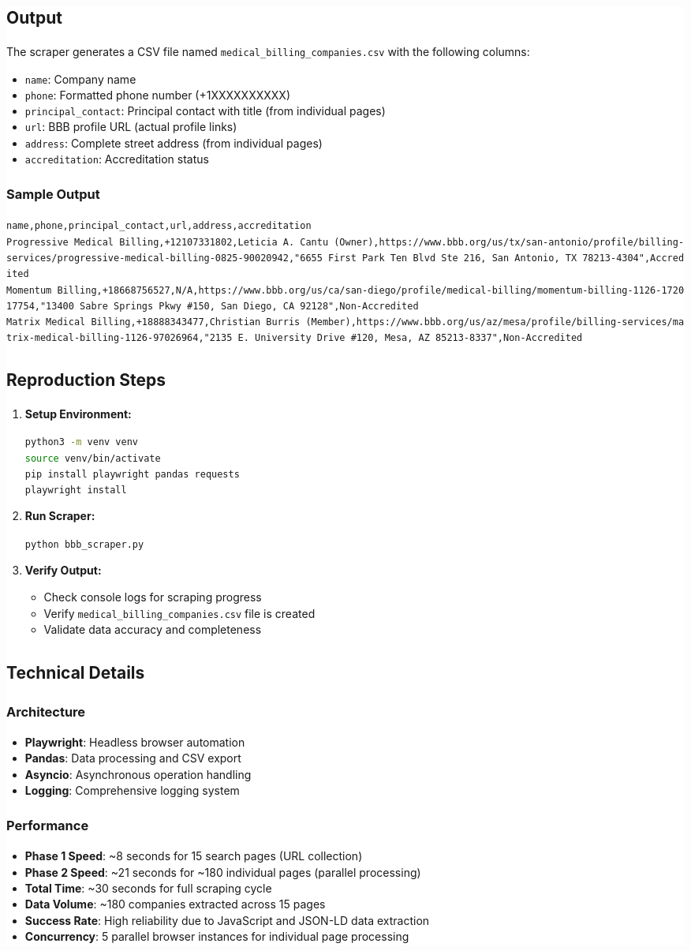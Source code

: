 ## Output

The scraper generates a CSV file named `medical_billing_companies.csv` with the following columns:
- `name`: Company name
- `phone`: Formatted phone number (+1XXXXXXXXXX)
- `principal_contact`: Principal contact with title (from individual pages)
- `url`: BBB profile URL (actual profile links)
- `address`: Complete street address (from individual pages)
- `accreditation`: Accreditation status

### Sample Output
```csv
name,phone,principal_contact,url,address,accreditation
Progressive Medical Billing,+12107331802,Leticia A. Cantu (Owner),https://www.bbb.org/us/tx/san-antonio/profile/billing-services/progressive-medical-billing-0825-90020942,"6655 First Park Ten Blvd Ste 216, San Antonio, TX 78213-4304",Accredited
Momentum Billing,+18668756527,N/A,https://www.bbb.org/us/ca/san-diego/profile/medical-billing/momentum-billing-1126-172017754,"13400 Sabre Springs Pkwy #150, San Diego, CA 92128",Non-Accredited
Matrix Medical Billing,+18888343477,Christian Burris (Member),https://www.bbb.org/us/az/mesa/profile/billing-services/matrix-medical-billing-1126-97026964,"2135 E. University Drive #120, Mesa, AZ 85213-8337",Non-Accredited
```

## Reproduction Steps

1. **Setup Environment:**
   ```bash
   python3 -m venv venv
   source venv/bin/activate
   pip install playwright pandas requests
   playwright install
   ```

2. **Run Scraper:**
   ```bash
   python bbb_scraper.py
   ```

3. **Verify Output:**
   - Check console logs for scraping progress
   - Verify `medical_billing_companies.csv` file is created
   - Validate data accuracy and completeness

## Technical Details

### Architecture
- **Playwright**: Headless browser automation
- **Pandas**: Data processing and CSV export
- **Asyncio**: Asynchronous operation handling
- **Logging**: Comprehensive logging system

### Performance
- **Phase 1 Speed**: ~8 seconds for 15 search pages (URL collection)
- **Phase 2 Speed**: ~21 seconds for ~180 individual pages (parallel processing)
- **Total Time**: ~30 seconds for full scraping cycle
- **Data Volume**: ~180 companies extracted across 15 pages
- **Success Rate**: High reliability due to JavaScript and JSON-LD data extraction
- **Concurrency**: 5 parallel browser instances for individual page processing
